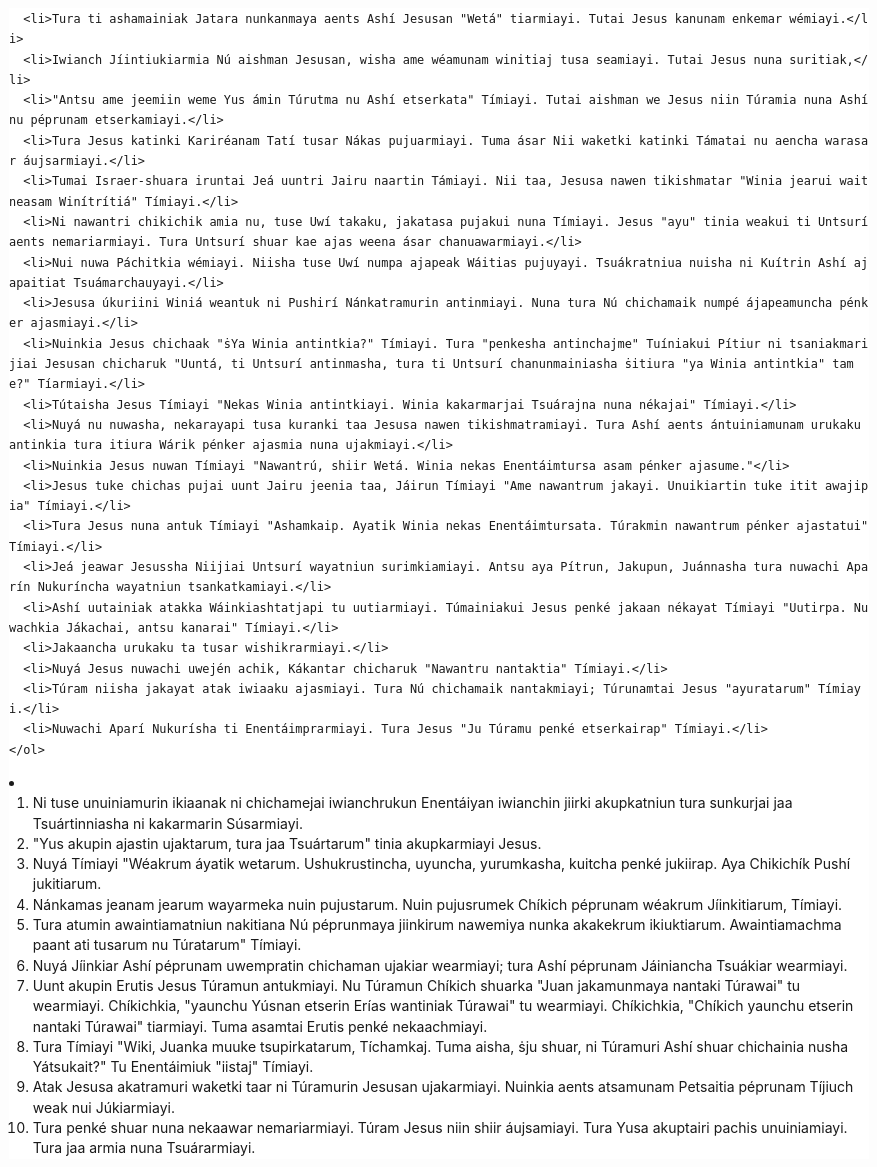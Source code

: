       <li>Tura ti ashamainiak Jatara nunkanmaya aents Ashí Jesusan "Wetá" tiarmiayi. Tutai Jesus kanunam enkemar wémiayi.</li>
      <li>Iwianch Jíintiukiarmia Nú aishman Jesusan, wisha ame wéamunam winitiaj tusa seamiayi. Tutai Jesus nuna suritiak,</li>
      <li>"Antsu ame jeemiin weme Yus ámin Túrutma nu Ashí etserkata" Tímiayi. Tutai aishman we Jesus niin Túramia nuna Ashí nu péprunam etserkamiayi.</li>
      <li>Tura Jesus katinki Kariréanam Tatí tusar Nákas pujuarmiayi. Tuma ásar Nii waketki katinki Támatai nu aencha warasar áujsarmiayi.</li>
      <li>Tumai Israer-shuara iruntai Jeá uuntri Jairu naartin Támiayi. Nii taa, Jesusa nawen tikishmatar "Winia jearui waitneasam Winítrítiá" Tímiayi.</li>
      <li>Ni nawantri chikichik amia nu, tuse Uwí takaku, jakatasa pujakui nuna Tímiayi. Jesus "ayu" tinia weakui ti Untsurí aents nemariarmiayi. Tura Untsurí shuar kae ajas weena ásar chanuawarmiayi.</li>
      <li>Nui nuwa Páchitkia wémiayi. Niisha tuse Uwí numpa ajapeak Wáitias pujuyayi. Tsuákratniua nuisha ni Kuítrin Ashí ajapaitiat Tsuámarchauyayi.</li>
      <li>Jesusa úkuriini Winiá weantuk ni Pushirí Nánkatramurin antinmiayi. Nuna tura Nú chichamaik numpé ájapeamuncha pénker ajasmiayi.</li>
      <li>Nuinkia Jesus chichaak "ṡYa Winia antintkia?" Tímiayi. Tura "penkesha antinchajme" Tuíniakui Pítiur ni tsaniakmarijiai Jesusan chicharuk "Uuntá, ti Untsurí antinmasha, tura ti Untsurí chanunmainiasha ṡitiura "ya Winia antintkia" tame?" Tíarmiayi.</li>
      <li>Tútaisha Jesus Tímiayi "Nekas Winia antintkiayi. Winia kakarmarjai Tsuárajna nuna nékajai" Tímiayi.</li>
      <li>Nuyá nu nuwasha, nekarayapi tusa kuranki taa Jesusa nawen tikishmatramiayi. Tura Ashí aents ántuiniamunam urukaku antinkia tura itiura Wárik pénker ajasmia nuna ujakmiayi.</li>
      <li>Nuinkia Jesus nuwan Tímiayi "Nawantrú, shiir Wetá. Winia nekas Enentáimtursa asam pénker ajasume."</li>
      <li>Jesus tuke chichas pujai uunt Jairu jeenia taa, Jáirun Tímiayi "Ame nawantrum jakayi. Unuikiartin tuke itit awajipia" Tímiayi.</li>
      <li>Tura Jesus nuna antuk Tímiayi "Ashamkaip. Ayatik Winia nekas Enentáimtursata. Túrakmin nawantrum pénker ajastatui" Tímiayi.</li>
      <li>Jeá jeawar Jesussha Niijiai Untsurí wayatniun surimkiamiayi. Antsu aya Pítrun, Jakupun, Juánnasha tura nuwachi Aparín Nukuríncha wayatniun tsankatkamiayi.</li>
      <li>Ashí uutainiak atakka Wáinkiashtatjapi tu uutiarmiayi. Túmainiakui Jesus penké jakaan nékayat Tímiayi "Uutirpa. Nuwachkia Jákachai, antsu kanarai" Tímiayi.</li>
      <li>Jakaancha urukaku ta tusar wishikrarmiayi.</li>
      <li>Nuyá Jesus nuwachi uwején achik, Kákantar chicharuk "Nawantru nantaktia" Tímiayi.</li>
      <li>Túram niisha jakayat atak iwiaaku ajasmiayi. Tura Nú chichamaik nantakmiayi; Túrunamtai Jesus "ayuratarum" Tímiayi.</li>
      <li>Nuwachi Aparí Nukurísha ti Enentáimprarmiayi. Tura Jesus "Ju Túramu penké etserkairap" Tímiayi.</li>
    </ol>
  </li>
  <li>
    <ol>
      <li>Ni tuse unuiniamurin ikiaanak ni chichamejai iwianchrukun Enentáiyan iwianchin jiirki akupkatniun tura sunkurjai jaa Tsuártinniasha ni kakarmarin Súsarmiayi.</li>
      <li>"Yus akupin ajastin ujaktarum, tura jaa Tsuártarum" tinia akupkarmiayi Jesus.</li>
      <li>Nuyá Tímiayi "Wéakrum áyatik wetarum. Ushukrustincha, uyuncha, yurumkasha, kuitcha penké jukiirap. Aya Chikichík Pushí jukitiarum.</li>
      <li>Nánkamas jeanam jearum wayarmeka nuin pujustarum. Nuin pujusrumek Chíkich péprunam wéakrum Jíinkitiarum, Tímiayi.</li>
      <li>Tura atumin awaintiamatniun nakitiana Nú péprunmaya jiinkirum nawemiya nunka akakekrum ikiuktiarum. Awaintiamachma paant ati tusarum nu Túratarum" Tímiayi.</li>
      <li>Nuyá Jíinkiar Ashí péprunam uwempratin chichaman ujakiar wearmiayi; tura Ashí péprunam Jáiniancha Tsuákiar wearmiayi.</li>
      <li>Uunt akupin Erutis Jesus Túramun antukmiayi. Nu Túramun Chíkich shuarka "Juan jakamunmaya nantaki Túrawai" tu wearmiayi. Chíkichkia, "yaunchu Yúsnan etserin Erías wantiniak Túrawai" tu wearmiayi. Chíkichkia, "Chíkich yaunchu etserin nantaki Túrawai" tiarmiayi. Tuma asamtai Erutis penké nekaachmiayi.</li>
      <li>Tura Tímiayi "Wiki, Juanka muuke tsupirkatarum, Tíchamkaj. Tuma aisha, ṡju shuar, ni Túramuri Ashí shuar chichainia nusha Yátsukait?" Tu Enentáimiuk "iistaj" Tímiayi.</li>
      <li>Atak Jesusa akatramuri waketki taar ni Túramurin Jesusan ujakarmiayi. Nuinkia aents atsamunam Petsaitia péprunam Tíjiuch weak nui Júkiarmiayi.</li>
      <li>Tura penké shuar nuna nekaawar nemariarmiayi. Túram Jesus niin shiir áujsamiayi. Tura Yusa akuptairi pachis unuiniamiayi. Tura jaa armia nuna Tsuárarmiayi.</li>